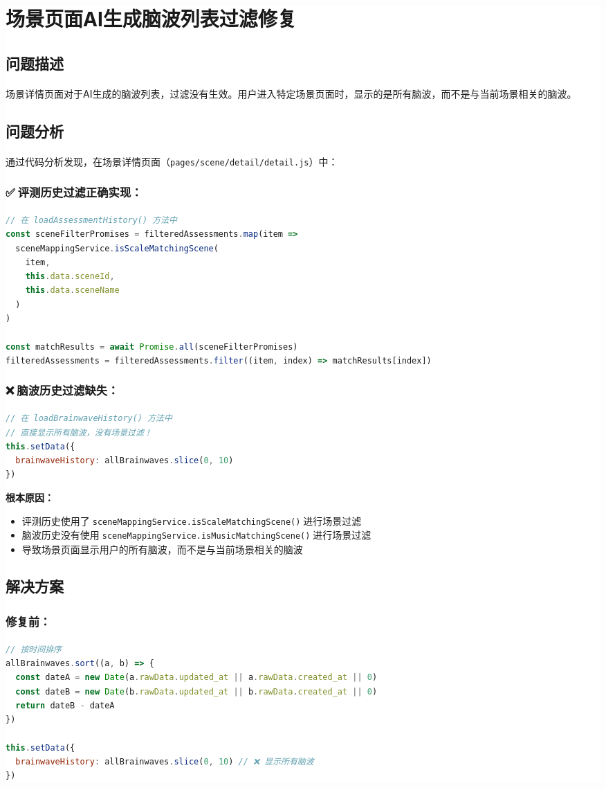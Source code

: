 # 场景页面AI生成脑波列表过滤修复

## 问题描述

场景详情页面对于AI生成的脑波列表，过滤没有生效。用户进入特定场景页面时，显示的是所有脑波，而不是与当前场景相关的脑波。

## 问题分析

通过代码分析发现，在场景详情页面（`pages/scene/detail/detail.js`）中：

### ✅ 评测历史过滤正确实现：
```javascript
// 在 loadAssessmentHistory() 方法中
const sceneFilterPromises = filteredAssessments.map(item => 
  sceneMappingService.isScaleMatchingScene(
    item, 
    this.data.sceneId, 
    this.data.sceneName
  )
)

const matchResults = await Promise.all(sceneFilterPromises)
filteredAssessments = filteredAssessments.filter((item, index) => matchResults[index])
```

### ❌ 脑波历史过滤缺失：
```javascript
// 在 loadBrainwaveHistory() 方法中
// 直接显示所有脑波，没有场景过滤！
this.setData({
  brainwaveHistory: allBrainwaves.slice(0, 10)
})
```

**根本原因：**
- 评测历史使用了 `sceneMappingService.isScaleMatchingScene()` 进行场景过滤
- 脑波历史没有使用 `sceneMappingService.isMusicMatchingScene()` 进行场景过滤
- 导致场景页面显示用户的所有脑波，而不是与当前场景相关的脑波

## 解决方案

### 修复前：
```javascript
// 按时间排序
allBrainwaves.sort((a, b) => {
  const dateA = new Date(a.rawData.updated_at || a.rawData.created_at || 0)
  const dateB = new Date(b.rawData.updated_at || b.rawData.created_at || 0)
  return dateB - dateA
})

this.setData({
  brainwaveHistory: allBrainwaves.slice(0, 10) // ❌ 显示所有脑波
})
```
